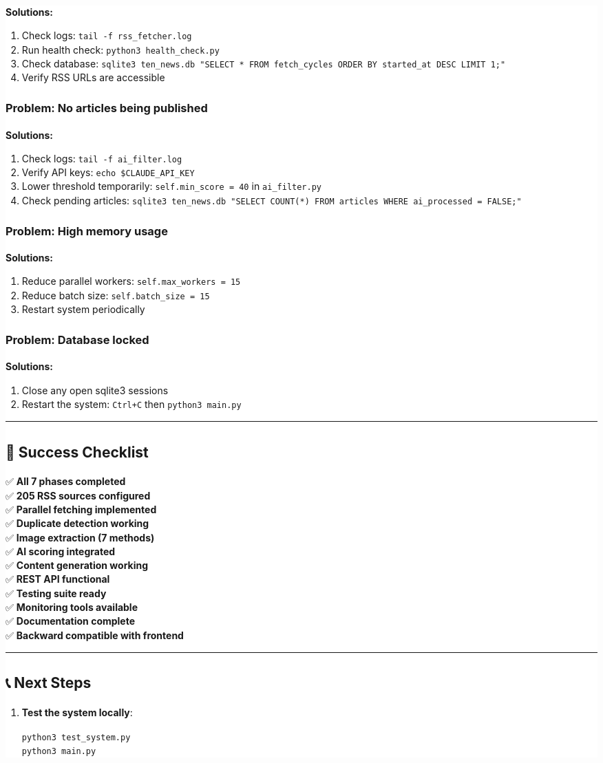 **Solutions:**
1. Check logs: `tail -f rss_fetcher.log`
2. Run health check: `python3 health_check.py`
3. Check database: `sqlite3 ten_news.db "SELECT * FROM fetch_cycles ORDER BY started_at DESC LIMIT 1;"`
4. Verify RSS URLs are accessible

### Problem: No articles being published

**Solutions:**
1. Check logs: `tail -f ai_filter.log`
2. Verify API keys: `echo $CLAUDE_API_KEY`
3. Lower threshold temporarily: `self.min_score = 40` in `ai_filter.py`
4. Check pending articles: `sqlite3 ten_news.db "SELECT COUNT(*) FROM articles WHERE ai_processed = FALSE;"`

### Problem: High memory usage

**Solutions:**
1. Reduce parallel workers: `self.max_workers = 15`
2. Reduce batch size: `self.batch_size = 15`
3. Restart system periodically

### Problem: Database locked

**Solutions:**
1. Close any open sqlite3 sessions
2. Restart the system: `Ctrl+C` then `python3 main.py`

---

## 🎉 Success Checklist

✅ **All 7 phases completed**  
✅ **205 RSS sources configured**  
✅ **Parallel fetching implemented**  
✅ **Duplicate detection working**  
✅ **Image extraction (7 methods)**  
✅ **AI scoring integrated**  
✅ **Content generation working**  
✅ **REST API functional**  
✅ **Testing suite ready**  
✅ **Monitoring tools available**  
✅ **Documentation complete**  
✅ **Backward compatible with frontend**  

---

## 📞 Next Steps

1. **Test the system locally**:
   ```bash
   python3 test_system.py
   python3 main.py
   ```
